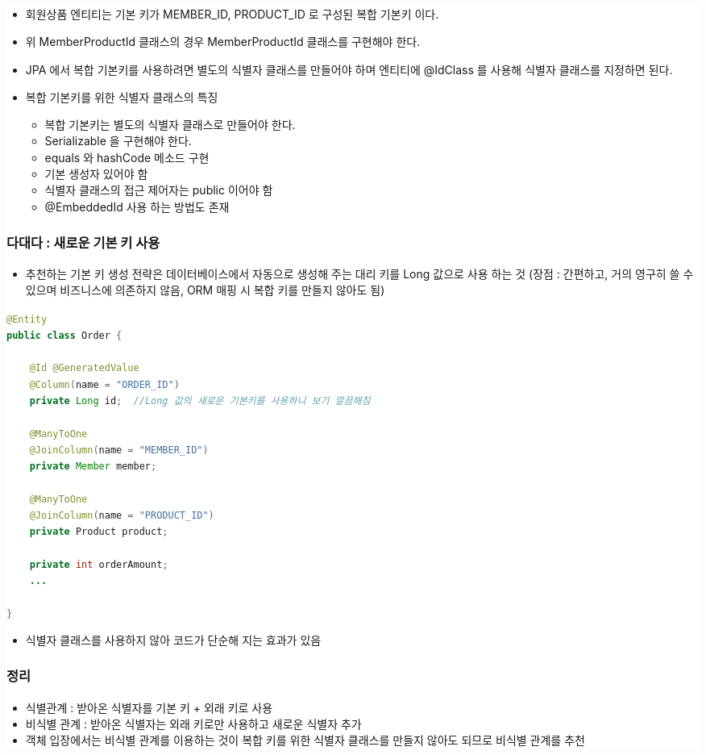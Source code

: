 
* 회원상품 엔티티는 기본 키가 MEMBER_ID, PRODUCT_ID 로 구성된 복합 기본키 이다.

* 위 MemberProductId 클래스의 경우 MemberProductId 클래스를 구현해야 한다.

* JPA 에서 복합 기본키를 사용하려면 별도의 식별자 클래스를 만들어야 하며 엔티티에 @IdClass 를 사용해 식별자 클래스를 지정하면 된다.

* 복합 기본키를 위한 식별자 클래스의 특징
   * 복합 기본키는 별도의 식별자 클래스로 만들어야 한다.
   * Serializable 을 구현해야 한다.
   * equals 와 hashCode 메소드 구현
   * 기본 생성자 있어야 함
   * 식별자 클래스의 접근 제어자는 public 이어야 함
   * @EmbeddedId 사용 하는 방법도 존재

### 다대다 : 새로운 기본 키 사용

* 추천하는 기본 키 생성 전략은 데이터베이스에서 자동으로 생성해 주는 대리 키를 Long 값으로 사용 하는 것 (장점 : 간편하고, 거의 영구히 쓸 수 있으며 비즈니스에 의존하지 않음, ORM 매핑 시 복합 키를 만들지 않아도 됨)

```java
@Entity
public class Order {
    
    @Id @GeneratedValue
    @Column(name = "ORDER_ID")
    private Long id;  //Long 값의 새로운 기본키를 사용하니 보기 깔끔해짐

    @ManyToOne
    @JoinColumn(name = "MEMBER_ID")
    private Member member;

    @ManyToOne
    @JoinColumn(name = "PRODUCT_ID")
    private Product product;

    private int orderAmount;
    ...

}
```
* 식별자 클래스를 사용하지 않아 코드가 단순해 지는 효과가 있음

### 정리
* 식별관계 : 받아온 식별자를 기본 키 + 외래 키로 사용
* 비식별 관계 : 받아온 식별자는 외래 키로만 사용하고 새로운 식별자 추가
* 객체 입장에서는 비식별 관계를 이용하는 것이 복합 키를 위한 식별자 클래스를 만들지 않아도 되므로 비식별 관계를 추천
